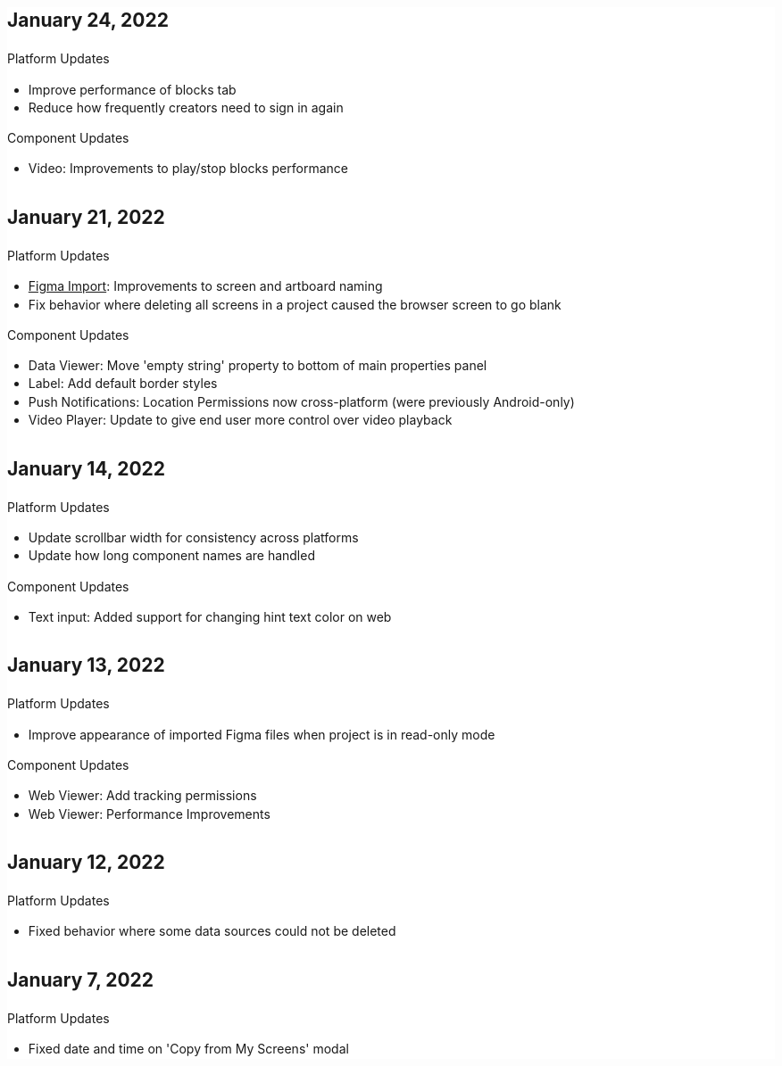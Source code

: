 ## January 24, 2022

Platform Updates

* Improve performance of blocks tab
* Reduce how frequently creators need to sign in again

Component Updates

* Video: Improvements to play/stop blocks performance

## January 21, 2022

Platform Updates

* [Figma Import](https://docs.thunkable.com/v/drag-and-drop/figma): Improvements to screen and artboard naming
* Fix behavior where deleting all screens in a project caused the browser screen to go blank

Component Updates

* Data Viewer: Move 'empty string' property to bottom of main properties panel
* Label: Add default border styles
* Push Notifications: Location Permissions now cross-platform (were previously Android-only)
* Video Player: Update to give end user more control over video playback

## January 14, 2022

Platform Updates

* Update scrollbar width for consistency across platforms
* Update how long component names are handled

Component Updates

* Text input: Added support for changing hint text color on web

## January 13, 2022

Platform Updates

* Improve appearance of imported Figma files when project is in read-only mode

Component Updates

* Web Viewer: Add tracking permissions
* Web Viewer: Performance Improvements

## January 12, 2022

Platform Updates

* Fixed behavior where some data sources could not be deleted

## January 7, 2022

Platform Updates

* Fixed date and time on 'Copy from My Screens' modal

